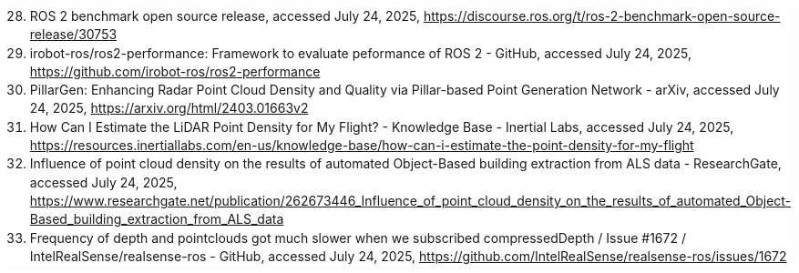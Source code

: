 28. ROS 2 benchmark open source release, accessed July 24, 2025, https://discourse.ros.org/t/ros-2-benchmark-open-source-release/30753
29. irobot-ros/ros2-performance: Framework to evaluate peformance of ROS 2 - GitHub, accessed July 24, 2025, https://github.com/irobot-ros/ros2-performance
30. PillarGen: Enhancing Radar Point Cloud Density and Quality via Pillar-based Point Generation Network - arXiv, accessed July 24, 2025, https://arxiv.org/html/2403.01663v2
31. How Can I Estimate the LiDAR Point Density for My Flight? - Knowledge Base - Inertial Labs, accessed July 24, 2025, https://resources.inertiallabs.com/en-us/knowledge-base/how-can-i-estimate-the-point-density-for-my-flight
32. Influence of point cloud density on the results of automated Object-Based building extraction from ALS data - ResearchGate, accessed July 24, 2025, https://www.researchgate.net/publication/262673446_Influence_of_point_cloud_density_on_the_results_of_automated_Object-Based_building_extraction_from_ALS_data
33. Frequency of depth and pointclouds got much slower when we subscribed compressedDepth / Issue #1672 / IntelRealSense/realsense-ros - GitHub, accessed July 24, 2025, https://github.com/IntelRealSense/realsense-ros/issues/1672

